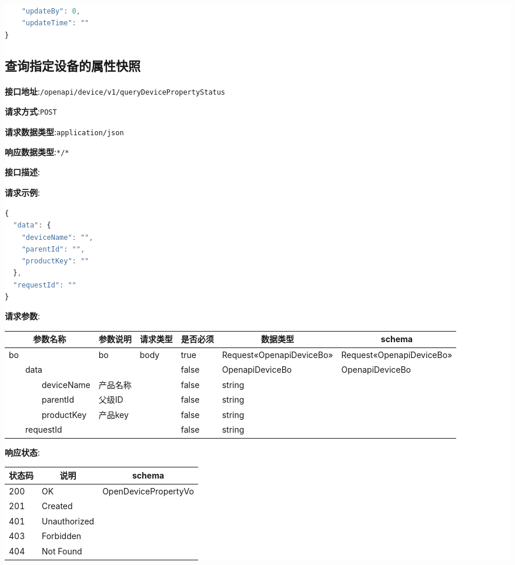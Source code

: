 ```javascript
	"updateBy": 0,
	"updateTime": ""
}
```


## 查询指定设备的属性快照


**接口地址**:`/openapi/device/v1/queryDevicePropertyStatus`


**请求方式**:`POST`


**请求数据类型**:`application/json`


**响应数据类型**:`*/*`


**接口描述**:


**请求示例**:


```javascript
{
  "data": {
    "deviceName": "",
    "parentId": "",
    "productKey": ""
  },
  "requestId": ""
}
```


**请求参数**:


| 参数名称 | 参数说明 | 请求类型    | 是否必须 | 数据类型 | schema |
| -------- | -------- | ----- | -------- | -------- | ------ |
|bo|bo|body|true|Request«OpenapiDeviceBo»|Request«OpenapiDeviceBo»|
|&emsp;&emsp;data|||false|OpenapiDeviceBo|OpenapiDeviceBo|
|&emsp;&emsp;&emsp;&emsp;deviceName|产品名称||false|string||
|&emsp;&emsp;&emsp;&emsp;parentId|父级ID||false|string||
|&emsp;&emsp;&emsp;&emsp;productKey|产品key||false|string||
|&emsp;&emsp;requestId|||false|string||


**响应状态**:


| 状态码 | 说明 | schema |
| -------- | -------- | ----- | 
|200|OK|OpenDevicePropertyVo|
|201|Created||
|401|Unauthorized||
|403|Forbidden||
|404|Not Found||
